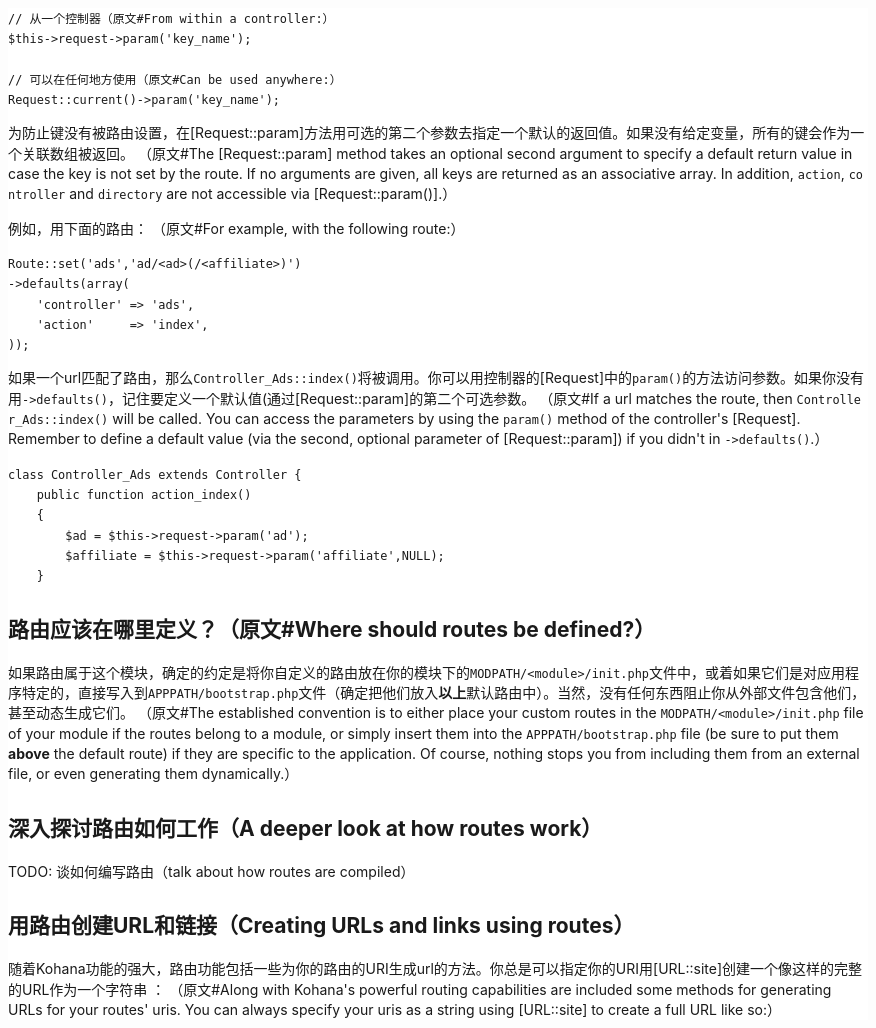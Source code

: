 	// 从一个控制器（原文#From within a controller:）
	$this->request->param('key_name');
	
	// 可以在任何地方使用（原文#Can be used anywhere:）
	Request::current()->param('key_name');
为防止键没有被路由设置，在[Request::param]方法用可选的第二个参数去指定一个默认的返回值。如果没有给定变量，所有的键会作为一个关联数组被返回。
（原文#The [Request::param] method takes an optional second argument to specify a default return value in case the key is not set by the route. If no arguments are given, all keys are returned as an associative array.  In addition, `action`, `controller` and `directory` are not accessible via [Request::param()].）

例如，用下面的路由：
（原文#For example, with the following route:）

	Route::set('ads','ad/<ad>(/<affiliate>)')
	->defaults(array(
		'controller' => 'ads',
		'action'     => 'index',
	));

如果一个url匹配了路由，那么`Controller_Ads::index()`将被调用。你可以用控制器的[Request]中的`param()`的方法访问参数。如果你没有用`->defaults()`，记住要定义一个默认值(通过[Request::param]的第二个可选参数。
（原文#If a url matches the route, then `Controller_Ads::index()` will be called.  You can access the parameters by using the `param()` method of the controller's [Request]. Remember to define a default value (via the second, optional parameter of [Request::param]) if you didn't in `->defaults()`.）

	class Controller_Ads extends Controller {
		public function action_index()
		{
			$ad = $this->request->param('ad');
			$affiliate = $this->request->param('affiliate',NULL);
		}
	

## 路由应该在哪里定义？（原文#Where should routes be defined?）

如果路由属于这个模块，确定的约定是将你自定义的路由放在你的模块下的`MODPATH/<module>/init.php`文件中，或着如果它们是对应用程序特定的，直接写入到`APPPATH/bootstrap.php`文件（确定把他们放入**以上**默认路由中）。当然，没有任何东西阻止你从外部文件包含他们，甚至动态生成它们。
（原文#The established convention is to either place your custom routes in the `MODPATH/<module>/init.php` file of your module if the routes belong to a module, or simply insert them into the `APPPATH/bootstrap.php` file (be sure to put them **above** the default route) if they are specific to the application. Of course, nothing stops you from including them from an external file, or even generating them dynamically.）

## 深入探讨路由如何工作（A deeper look at how routes work）

TODO: 谈如何编写路由（talk about how routes are compiled）

## 用路由创建URL和链接（Creating URLs and links using routes）

随着Kohana功能的强大，路由功能包括一些为你的路由的URI生成url的方法。你总是可以指定你的URI用[URL::site]创建一个像这样的完整的URL作为一个字符串 ：
（原文#Along with Kohana's powerful routing capabilities are included some methods for generating URLs for your routes' uris. You can always specify your uris as a string using [URL::site] to create a full URL like so:）
